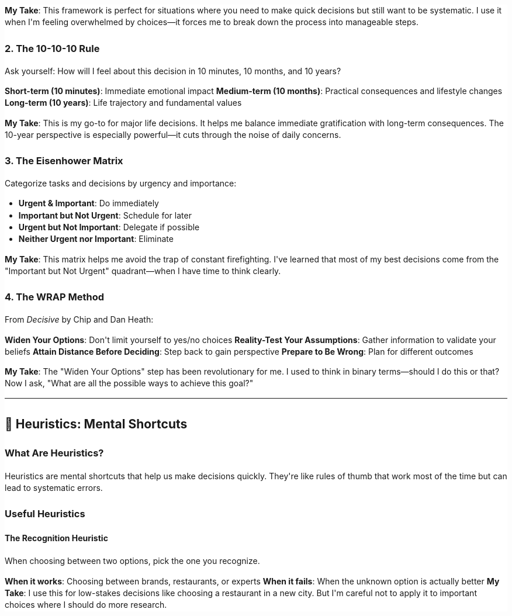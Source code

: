 **My Take**: This framework is perfect for situations where you need to make quick decisions but still want to be systematic. I use it when I'm feeling overwhelmed by choices—it forces me to break down the process into manageable steps.

### **2. The 10-10-10 Rule**
Ask yourself: How will I feel about this decision in 10 minutes, 10 months, and 10 years?

**Short-term (10 minutes)**: Immediate emotional impact
**Medium-term (10 months)**: Practical consequences and lifestyle changes
**Long-term (10 years)**: Life trajectory and fundamental values

**My Take**: This is my go-to for major life decisions. It helps me balance immediate gratification with long-term consequences. The 10-year perspective is especially powerful—it cuts through the noise of daily concerns.

### **3. The Eisenhower Matrix**
Categorize tasks and decisions by urgency and importance:

- **Urgent & Important**: Do immediately
- **Important but Not Urgent**: Schedule for later
- **Urgent but Not Important**: Delegate if possible
- **Neither Urgent nor Important**: Eliminate

**My Take**: This matrix helps me avoid the trap of constant firefighting. I've learned that most of my best decisions come from the "Important but Not Urgent" quadrant—when I have time to think clearly.

### **4. The WRAP Method**
From *Decisive* by Chip and Dan Heath:

**Widen Your Options**: Don't limit yourself to yes/no choices
**Reality-Test Your Assumptions**: Gather information to validate your beliefs
**Attain Distance Before Deciding**: Step back to gain perspective
**Prepare to Be Wrong**: Plan for different outcomes

**My Take**: The "Widen Your Options" step has been revolutionary for me. I used to think in binary terms—should I do this or that? Now I ask, "What are all the possible ways to achieve this goal?"

---

## 🎲 **Heuristics: Mental Shortcuts**

### **What Are Heuristics?**
Heuristics are mental shortcuts that help us make decisions quickly. They're like rules of thumb that work most of the time but can lead to systematic errors.

### **Useful Heuristics**

#### **The Recognition Heuristic**
When choosing between two options, pick the one you recognize.

**When it works**: Choosing between brands, restaurants, or experts
**When it fails**: When the unknown option is actually better
**My Take**: I use this for low-stakes decisions like choosing a restaurant in a new city. But I'm careful not to apply it to important choices where I should do more research.
